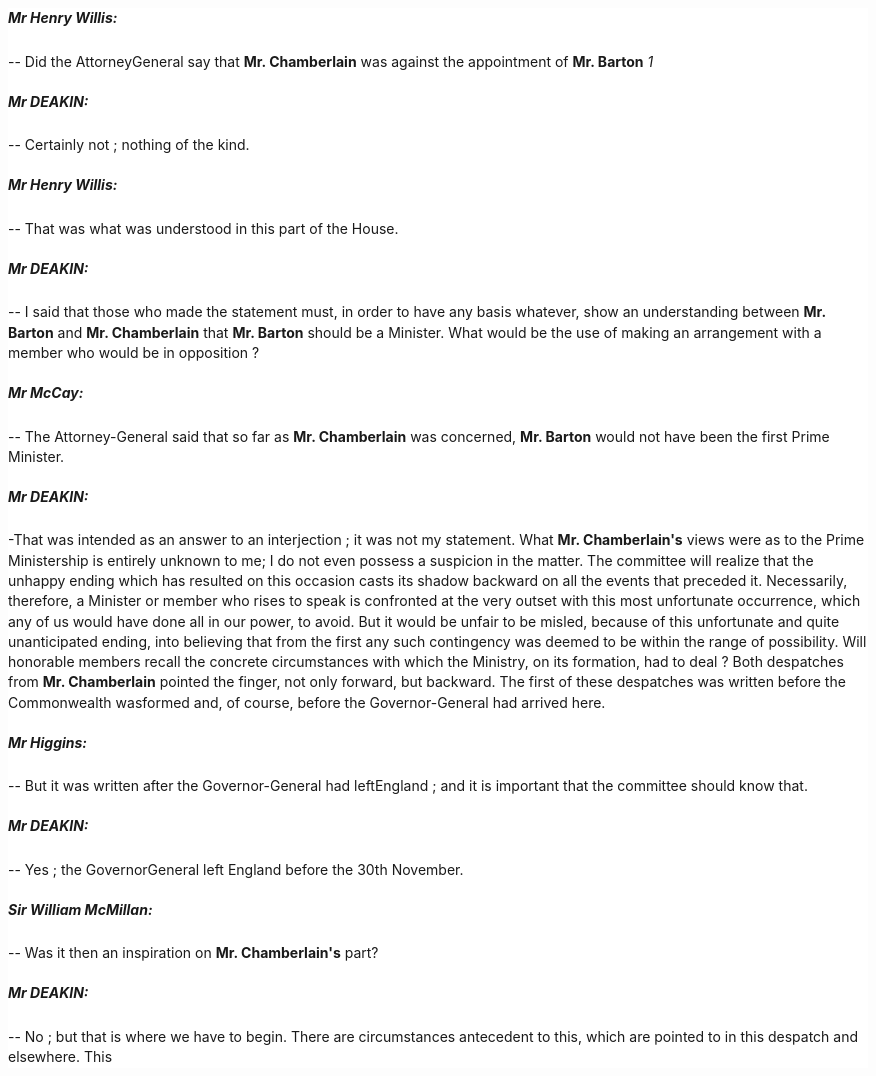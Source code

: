 ##### Mr Henry Willis:

-- Did the AttorneyGeneral say that  **Mr. Chamberlain**  was against the appointment of  **Mr. Barton**  *1* 

##### Mr DEAKIN:

-- Certainly not ; nothing of the kind. 

##### Mr Henry Willis:

-- That was what was understood in this part of the House. 

##### Mr DEAKIN:

-- I said that those who made the statement must, in order to have any basis whatever, show an understanding between  **Mr. Barton**  and  **Mr. Chamberlain**  that  **Mr. Barton**  should be a Minister. What would be the use of making an arrangement with a member who would be in opposition ? 

##### Mr McCay:

-- The Attorney-General said that so far as  **Mr. Chamberlain**  was concerned,  **Mr. Barton**  would not have been the first Prime Minister. 

##### Mr DEAKIN:

-That was intended as an answer to an interjection ; it was not my statement. What  **Mr. Chamberlain's**  views were as to the Prime Ministership is entirely unknown to me; I do not even possess a suspicion in the matter. The committee will realize that the unhappy ending which has resulted on this occasion casts its shadow backward on all the events that preceded it. Necessarily, therefore, a Minister or member who rises to speak is confronted at the very outset with this most unfortunate occurrence, which any of us would have done all in our power, to avoid. But it would be unfair to be misled, because of this unfortunate and quite unanticipated ending, into believing that from the first any such contingency was deemed to be within the range of possibility. Will honorable members recall the concrete circumstances with which the Ministry, on its formation, had to deal ? Both despatches from  **Mr. Chamberlain**  pointed the finger, not only forward, but backward. The first of these despatches was written before the Commonwealth wasformed and, of course, before the Governor-General had arrived here. 

##### Mr Higgins:

-- But it was written after the Governor-General had leftEngland ; and it is important that the committee should know that. 

##### Mr DEAKIN:

-- Yes ; the GovernorGeneral left England before the 30th November. 

##### Sir William McMillan:

-- Was it then an inspiration on  **Mr. Chamberlain's**  part? 

##### Mr DEAKIN:

-- No ; but that is where we have to begin. There are circumstances antecedent to this, which are pointed to in this despatch and elsewhere. This 
